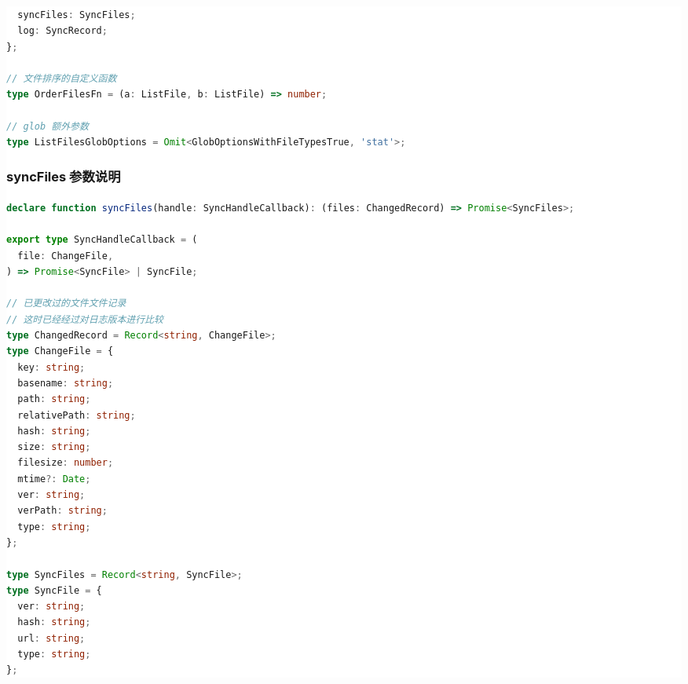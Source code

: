 ```ts
  syncFiles: SyncFiles;
  log: SyncRecord;
};

// 文件排序的自定义函数
type OrderFilesFn = (a: ListFile, b: ListFile) => number;

// glob 额外参数
type ListFilesGlobOptions = Omit<GlobOptionsWithFileTypesTrue, 'stat'>;
```

### syncFiles 参数说明

```ts
declare function syncFiles(handle: SyncHandleCallback): (files: ChangedRecord) => Promise<SyncFiles>;

export type SyncHandleCallback = (
  file: ChangeFile,
) => Promise<SyncFile> | SyncFile;

// 已更改过的文件文件记录
// 这时已经经过对日志版本进行比较
type ChangedRecord = Record<string, ChangeFile>;
type ChangeFile = {
  key: string;
  basename: string;
  path: string;
  relativePath: string;
  hash: string;
  size: string;
  filesize: number;
  mtime?: Date;
  ver: string;
  verPath: string;
  type: string;
};

type SyncFiles = Record<string, SyncFile>;
type SyncFile = {
  ver: string;
  hash: string;
  url: string;
  type: string;
};
```
